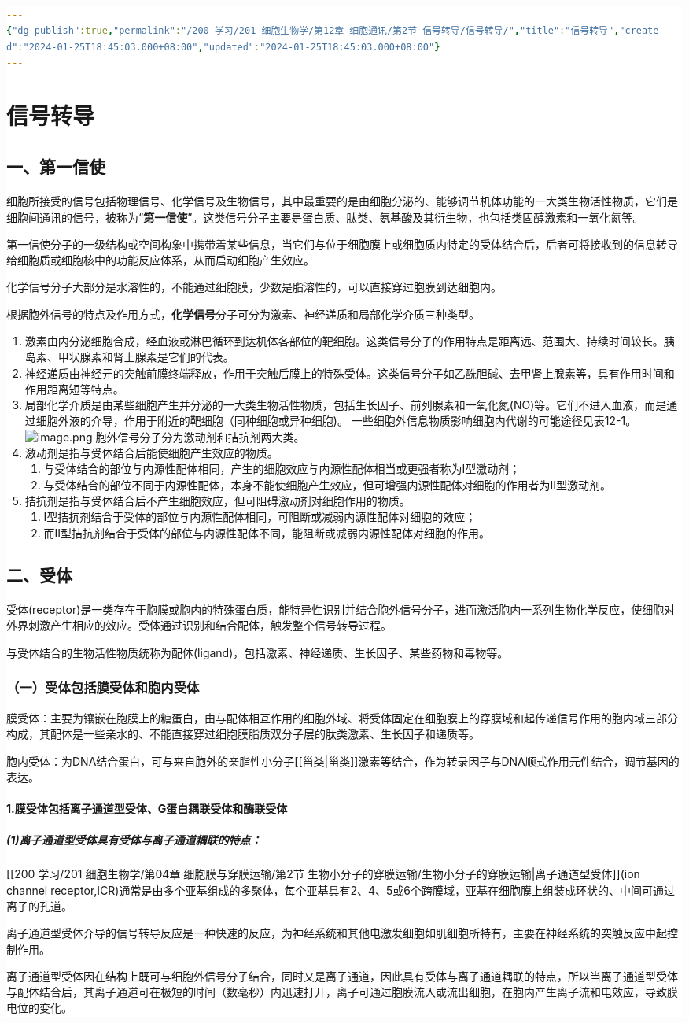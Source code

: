 ```yaml
---
{"dg-publish":true,"permalink":"/200 学习/201 细胞生物学/第12章 细胞通讯/第2节 信号转导/信号转导/","title":"信号转导","created":"2024-01-25T18:45:03.000+08:00","updated":"2024-01-25T18:45:03.000+08:00"}
---
```


# 信号转导
## 一、第一信使
细胞所接受的信号包括物理信号、化学信号及生物信号，其中最重要的是由细胞分泌的、能够调节机体功能的一大类生物活性物质，它们是细胞间通讯的信号，被称为“**第一信使**”。这类信号分子主要是蛋白质、肽类、氨基酸及其衍生物，也包括类固醇激素和一氧化氮等。

第一信使分子的一级结构或空间构象中携带着某些信息，当它们与位于细胞膜上或细胞质内特定的受体结合后，后者可将接收到的信息转导给细胞质或细胞核中的功能反应体系，从而启动细胞产生效应。

化学信号分子大部分是水溶性的，不能通过细胞膜，少数是脂溶性的，可以直接穿过胞膜到达细胞内。

根据胞外信号的特点及作用方式，**化学信号**分子可分为激素、神经递质和局部化学介质三种类型。
1. 激素由内分泌细胞合成，经血液或淋巴循环到达机体各部位的靶细胞。这类信号分子的作用特点是距离远、范围大、持续时间较长。胰岛素、甲状腺素和肾上腺素是它们的代表。
2. 神经递质由神经元的突触前膜终端释放，作用于突触后膜上的特殊受体。这类信号分子如乙酰胆碱、去甲肾上腺素等，具有作用时间和作用距离短等特点。
3. 局部化学介质是由某些细胞产生并分泌的一大类生物活性物质，包括生长因子、前列腺素和一氧化氮(NO)等。它们不进入血液，而是通过细胞外液的介导，作用于附近的靶细胞（同种细胞或异种细胞)。
一些细胞外信息物质影响细胞内代谢的可能途径见表12-1。
![image.png](https://cdn.jsdelivr.net/gh/Dolan-Lance/Image-Jiang/202401231539987.jpg) 
胞外信号分子分为激动剂和拮抗剂两大类。
1. 激动剂是指与受体结合后能使细胞产生效应的物质。
	1. 与受体结合的部位与内源性配体相同，产生的细胞效应与内源性配体相当或更强者称为Ⅰ型激动剂；
	2. 与受体结合的部位不同于内源性配体，本身不能使细胞产生效应，但可增强内源性配体对细胞的作用者为Ⅱ型激动剂。
2. 拮抗剂是指与受体结合后不产生细胞效应，但可阻碍激动剂对细胞作用的物质。
	1. Ⅰ型拮抗剂结合于受体的部位与内源性配体相同，可阻断或减弱内源性配体对细胞的效应；
	2. 而Ⅱ型拮抗剂结合于受体的部位与内源性配体不同，能阻断或减弱内源性配体对细胞的作用。
## 二、受体
受体(receptor)是一类存在于胞膜或胞内的特殊蛋白质，能特异性识别并结合胞外信号分子，进而激活胞内一系列生物化学反应，使细胞对外界刺激产生相应的效应。受体通过识别和结合配体，触发整个信号转导过程。

与受体结合的生物活性物质统称为配体(ligand)，包括激素、神经递质、生长因子、某些药物和毒物等。
### （一）受体包括膜受体和胞内受体
膜受体：主要为镶嵌在胞膜上的糖蛋白，由与配体相互作用的细胞外域、将受体固定在细胞膜上的穿膜域和起传递信号作用的胞内域三部分构成，其配体是一些亲水的、不能直接穿过细胞膜脂质双分子层的肽类激素、生长因子和递质等。

胞内受体：为DNA结合蛋白，可与来自胞外的亲脂性小分子[[甾类\|甾类]]激素等结合，作为转录因子与DNA顺式作用元件结合，调节基因的表达。 
#### 1.膜受体包括离子通道型受体、G蛋白耦联受体和酶联受体
##### (1)离子通道型受体具有受体与离子通道耦联的特点：
[[200 学习/201 细胞生物学/第04章 细胞膜与穿膜运输/第2节 生物小分子的穿膜运输/生物小分子的穿膜运输\|离子通道型受体]](ion channel receptor,ICR)通常是由多个亚基组成的多聚体，每个亚基具有2、4、5或6个跨膜域，亚基在细胞膜上组装成环状的、中间可通过离子的孔道。

离子通道型受体介导的信号转导反应是一种快速的反应，为神经系统和其他电激发细胞如肌细胞所特有，主要在神经系统的突触反应中起控制作用。

离子通道型受体因在结构上既可与细胞外信号分子结合，同时又是离子通道，因此具有受体与离子通道耦联的特点，所以当离子通道型受体与配体结合后，其离子通道可在极短的时间（数毫秒）内迅速打开，离子可通过胞膜流入或流出细胞，在胞内产生离子流和电效应，导致膜电位的变化。
